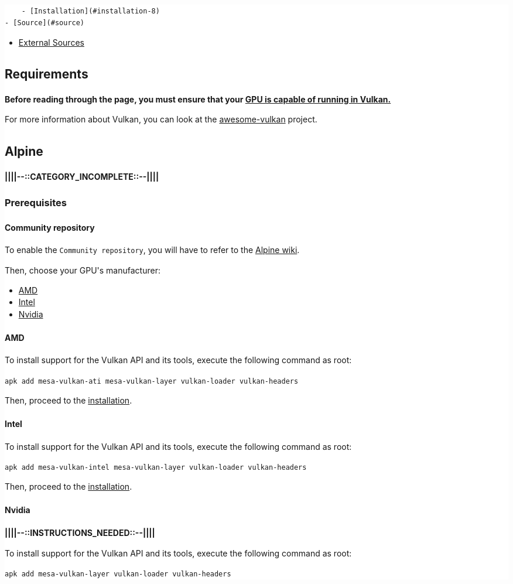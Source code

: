 		- [Installation](#installation-8)
	- [Source](#source)
 - [External Sources](#external-sources)

## **Requirements**

**Before reading through the page, you must ensure that your [GPU is capable of running in Vulkan.](https://en.wikipedia.org/wiki/Vulkan_(API)#Compatibility)**

For more information about Vulkan, you can look at the [awesome-vulkan](https://github.com/vinjn/awesome-vulkan) project.


## Alpine

**||||--::CATEGORY_INCOMPLETE::--||||**

### Prerequisites

#### Community repository

To enable the `Community repository`, you will have to refer to the [Alpine wiki](https://wiki.alpinelinux.org/wiki/Enable_Community_Repository).

Then, choose your GPU's manufacturer:

- [AMD](#amd)
- [Intel](#intel)
- [Nvidia](#nvidia)

#### AMD

To install support for the Vulkan API and its tools, execute the following command as root:

```bash
apk add mesa-vulkan-ati mesa-vulkan-layer vulkan-loader vulkan-headers
```

Then, proceed to the [installation](#installation).

#### Intel

To install support for the Vulkan API and its tools, execute the following command as root:

```bash
apk add mesa-vulkan-intel mesa-vulkan-layer vulkan-loader vulkan-headers
```

Then, proceed to the [installation](#installation).

#### Nvidia

**||||--::INSTRUCTIONS_NEEDED::--||||**

To install support for the Vulkan API and its tools, execute the following command as root:

```bash
apk add mesa-vulkan-layer vulkan-loader vulkan-headers
```
